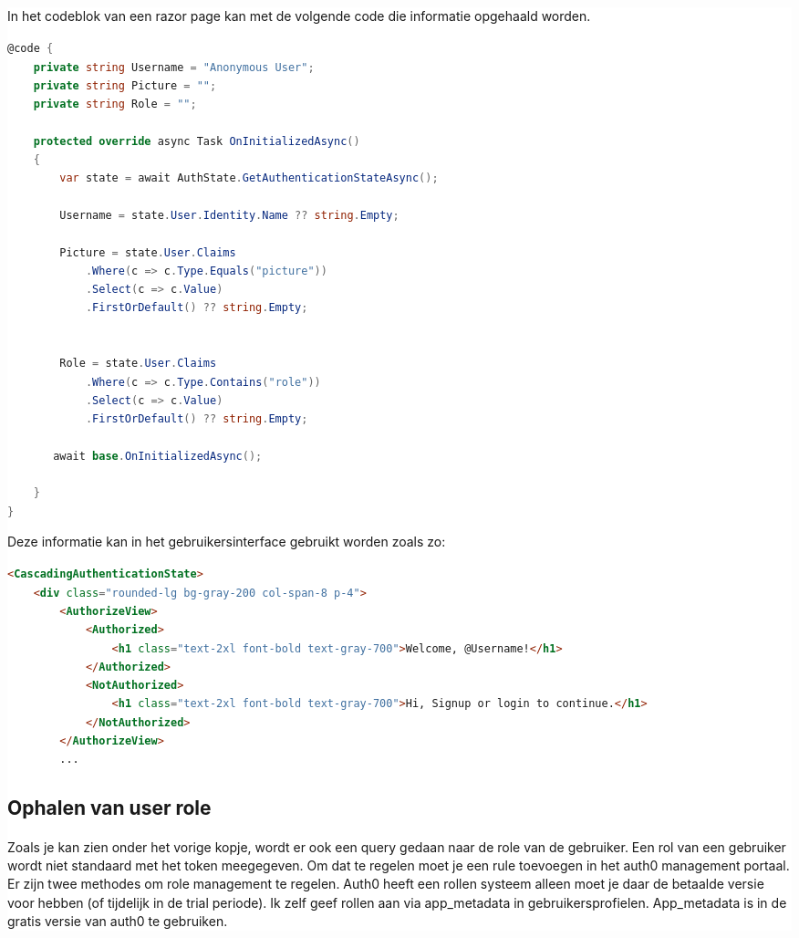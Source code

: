 In het codeblok van een razor page kan met de volgende code die informatie opgehaald worden.

```c#
@code {
    private string Username = "Anonymous User";
    private string Picture = "";
    private string Role = "";

    protected override async Task OnInitializedAsync()
    {
        var state = await AuthState.GetAuthenticationStateAsync();   

        Username = state.User.Identity.Name ?? string.Empty;   

        Picture = state.User.Claims
            .Where(c => c.Type.Equals("picture"))
            .Select(c => c.Value)
            .FirstOrDefault() ?? string.Empty;

   
        Role = state.User.Claims
            .Where(c => c.Type.Contains("role"))
            .Select(c => c.Value)
            .FirstOrDefault() ?? string.Empty;

       await base.OnInitializedAsync();

    }
}
```

Deze informatie kan in het gebruikersinterface gebruikt worden zoals zo:

```html
<CascadingAuthenticationState>
    <div class="rounded-lg bg-gray-200 col-span-8 p-4">
        <AuthorizeView>
            <Authorized>
                <h1 class="text-2xl font-bold text-gray-700">Welcome, @Username!</h1>
            </Authorized>
            <NotAuthorized>
                <h1 class="text-2xl font-bold text-gray-700">Hi, Signup or login to continue.</h1>
            </NotAuthorized>
        </AuthorizeView>
        ...
```

## Ophalen van user role

Zoals je kan zien onder het vorige kopje, wordt er ook een query gedaan naar de role van de gebruiker. Een rol van een
gebruiker wordt niet standaard met het token meegegeven. Om dat te regelen moet je een rule toevoegen in het auth0
management portaal. Er zijn twee methodes om role management te regelen. Auth0 heeft een rollen systeem alleen moet je
daar de betaalde versie voor hebben (of tijdelijk in de trial periode). Ik zelf geef rollen aan via app_metadata in
gebruikersprofielen. App_metadata is in de gratis versie van auth0 te gebruiken.
